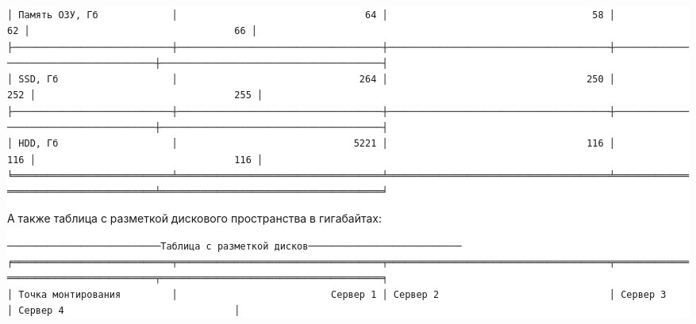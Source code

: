 ```bash
│ Память ОЗУ, Гб             │                                 64 │                                    58 │                                    62 │                                    66 │
├────────────────────────────┼────────────────────────────────────┼───────────────────────────────────────┼───────────────────────────────────────┼───────────────────────────────────────┤
│ SSD, Гб                    │                                264 │                                   250 │                                   252 │                                   255 │
├────────────────────────────┼────────────────────────────────────┼───────────────────────────────────────┼───────────────────────────────────────┼───────────────────────────────────────┤
│ HDD, Гб                    │                               5221 │                                   116 │                                   116 │                                   116 │
╘════════════════════════════╧════════════════════════════════════╧═══════════════════════════════════════╧═══════════════════════════════════════╧═══════════════════════════════════════╛
```
А также таблица с разметкой дискового пространства в гигабайтах:
```bash
───────────────────────────Таблица с разметкой дисков───────────────────────────
╒════════════════════════════╤════════════════════════════════════╤═══════════════════════════════════════╤═══════════════════════════════════════╤═══════════════════════════════════════╕
│ Точка монтирования         │                           Сервер 1 │ Сервер 2                              │ Сервер 3                              │ Сервер 4                              │

